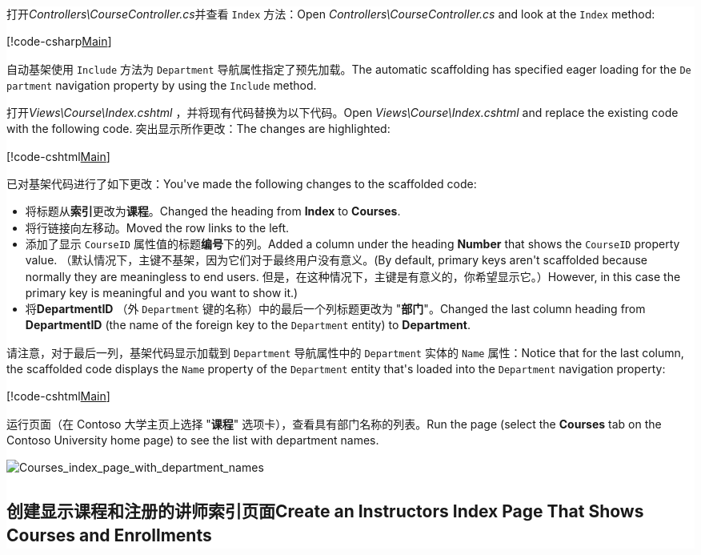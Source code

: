 <span data-ttu-id="eedfb-165">打开*Controllers\CourseController.cs*并查看 `Index` 方法：</span><span class="sxs-lookup"><span data-stu-id="eedfb-165">Open *Controllers\CourseController.cs* and look at the `Index` method:</span></span>

[!code-csharp[Main](reading-related-data-with-the-entity-framework-in-an-asp-net-mvc-application/samples/sample2.cs)]

<span data-ttu-id="eedfb-166">自动基架使用 `Include` 方法为 `Department` 导航属性指定了预先加载。</span><span class="sxs-lookup"><span data-stu-id="eedfb-166">The automatic scaffolding has specified eager loading for the `Department` navigation property by using the `Include` method.</span></span>

<span data-ttu-id="eedfb-167">打开*Views\Course\Index.cshtml* ，并将现有代码替换为以下代码。</span><span class="sxs-lookup"><span data-stu-id="eedfb-167">Open *Views\Course\Index.cshtml* and replace the existing code with the following code.</span></span> <span data-ttu-id="eedfb-168">突出显示所作更改：</span><span class="sxs-lookup"><span data-stu-id="eedfb-168">The changes are highlighted:</span></span>

[!code-cshtml[Main](reading-related-data-with-the-entity-framework-in-an-asp-net-mvc-application/samples/sample3.cshtml?highlight=4,15,18,28-30)]

<span data-ttu-id="eedfb-169">已对基架代码进行了如下更改：</span><span class="sxs-lookup"><span data-stu-id="eedfb-169">You've made the following changes to the scaffolded code:</span></span>

- <span data-ttu-id="eedfb-170">将标题从**索引**更改为**课程**。</span><span class="sxs-lookup"><span data-stu-id="eedfb-170">Changed the heading from **Index** to **Courses**.</span></span>
- <span data-ttu-id="eedfb-171">将行链接向左移动。</span><span class="sxs-lookup"><span data-stu-id="eedfb-171">Moved the row links to the left.</span></span>
- <span data-ttu-id="eedfb-172">添加了显示 `CourseID` 属性值的标题**编号**下的列。</span><span class="sxs-lookup"><span data-stu-id="eedfb-172">Added a column under the heading **Number** that shows the `CourseID` property value.</span></span> <span data-ttu-id="eedfb-173">（默认情况下，主键不基架，因为它们对于最终用户没有意义。</span><span class="sxs-lookup"><span data-stu-id="eedfb-173">(By default, primary keys aren't scaffolded because normally they are meaningless to end users.</span></span> <span data-ttu-id="eedfb-174">但是，在这种情况下，主键是有意义的，你希望显示它。）</span><span class="sxs-lookup"><span data-stu-id="eedfb-174">However, in this case the primary key is meaningful and you want to show it.)</span></span>
- <span data-ttu-id="eedfb-175">将**DepartmentID** （外 `Department` 键的名称）中的最后一个列标题更改为 "**部门**"。</span><span class="sxs-lookup"><span data-stu-id="eedfb-175">Changed the last column heading from **DepartmentID** (the name of the foreign key to the `Department` entity) to **Department**.</span></span>

<span data-ttu-id="eedfb-176">请注意，对于最后一列，基架代码显示加载到 `Department` 导航属性中的 `Department` 实体的 `Name` 属性：</span><span class="sxs-lookup"><span data-stu-id="eedfb-176">Notice that for the last column, the scaffolded code displays the `Name` property of the `Department` entity that's loaded into the `Department` navigation property:</span></span>

[!code-cshtml[Main](reading-related-data-with-the-entity-framework-in-an-asp-net-mvc-application/samples/sample4.cshtml)]

<span data-ttu-id="eedfb-177">运行页面（在 Contoso 大学主页上选择 "**课程**" 选项卡），查看具有部门名称的列表。</span><span class="sxs-lookup"><span data-stu-id="eedfb-177">Run the page (select the **Courses** tab on the Contoso University home page) to see the list with department names.</span></span>

![Courses_index_page_with_department_names](reading-related-data-with-the-entity-framework-in-an-asp-net-mvc-application/_static/image3.png)

## <a name="create-an-instructors-index-page-that-shows-courses-and-enrollments"></a><span data-ttu-id="eedfb-179">创建显示课程和注册的讲师索引页面</span><span class="sxs-lookup"><span data-stu-id="eedfb-179">Create an Instructors Index Page That Shows Courses and Enrollments</span></span>
